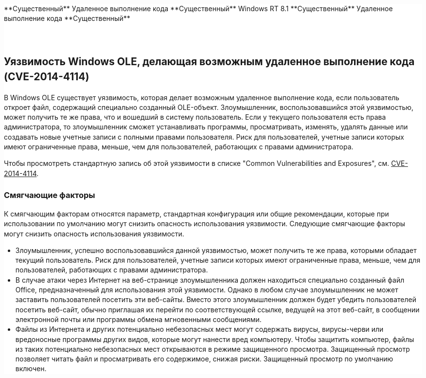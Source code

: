 </td>
<td style="border:1px solid black;">
**Существенный**  
Удаленное выполнение кода

</td>
<td style="border:1px solid black;">
**Существенный**

</td>
</tr>
<tr>
<td style="border:1px solid black;">
Windows RT 8.1

</td>
<td style="border:1px solid black;">
**Существенный**  
Удаленное выполнение кода

</td>
<td style="border:1px solid black;">
**Существенный**

</td>
</tr>
</table>
 
 

Уязвимость Windows OLE, делающая возможным удаленное выполнение кода (CVE-2014-4114)
------------------------------------------------------------------------------------

<span id="sectionToggle3"></span>
В Windows OLE существует уязвимость, которая делает возможным удаленное выполнение кода, если пользователь откроет файл, содержащий специально созданный OLE-объект. Злоумышленник, воспользовавшийся этой уязвимостью, может получить те же права, что и вошедший в систему пользователь. Если у текущего пользователя есть права администратора, то злоумышленник сможет устанавливать программы, просматривать, изменять, удалять данные или создавать новые учетные записи с полными правами пользователя. Риск для пользователей, учетные записи которых имеют ограниченные права, меньше, чем для пользователей, работающих с правами администратора.

Чтобы просмотреть стандартную запись об этой уязвимости в списке "Common Vulnerabilities and Exposures", см. [CVE-2014-4114](http://www.cve.mitre.org/cgi-bin/cvename.cgi?name=cve-2014-4114). 

### Смягчающие факторы

К смягчающим факторам относятся параметр, стандартная конфигурация или общие рекомендации, которые при использовании по умолчанию могут снизить опасность использования уязвимости. Следующие смягчающие факторы могут снизить опасность использования уязвимости.

-   Злоумышленник, успешно воспользовавшийся данной уязвимостью, может получить те же права, которыми обладает текущий пользователь. Риск для пользователей, учетные записи которых имеют ограниченные права, меньше, чем для пользователей, работающих с правами администратора.
-   В случае атаки через Интернет на веб-странице злоумышленника должен находиться специально созданный файл Office, предназначенный для использования этой уязвимости. Однако в любом случае злоумышленник не может заставить пользователей посетить эти веб-сайты. Вместо этого злоумышленник должен будет убедить пользователей посетить веб-сайт, обычно приглашая их перейти по соответствующей ссылке, ведущей на этот веб-сайт, в сообщении электронной почты или программы обмена мгновенными сообщениями.
-   Файлы из Интернета и других потенциально небезопасных мест могут содержать вирусы, вирусы-черви или вредоносные программы других видов, которые могут нанести вред компьютеру. Чтобы защитить компьютер, файлы из таких потенциально небезопасных мест открываются в режиме защищенного просмотра. Защищенный просмотр позволяет читать файл и просматривать его содержимое, снижая риски. Защищенный просмотр по умолчанию включен.
     